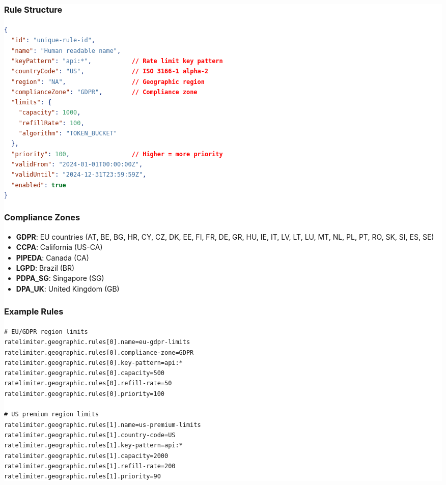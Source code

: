 ### Rule Structure

```json
{
  "id": "unique-rule-id",
  "name": "Human readable name",
  "keyPattern": "api:*",           // Rate limit key pattern
  "countryCode": "US",             // ISO 3166-1 alpha-2 
  "region": "NA",                  // Geographic region
  "complianceZone": "GDPR",        // Compliance zone
  "limits": {
    "capacity": 1000,
    "refillRate": 100,
    "algorithm": "TOKEN_BUCKET"
  },
  "priority": 100,                 // Higher = more priority
  "validFrom": "2024-01-01T00:00:00Z",
  "validUntil": "2024-12-31T23:59:59Z",
  "enabled": true
}
```

### Compliance Zones

- **GDPR**: EU countries (AT, BE, BG, HR, CY, CZ, DK, EE, FI, FR, DE, GR, HU, IE, IT, LV, LT, LU, MT, NL, PL, PT, RO, SK, SI, ES, SE)
- **CCPA**: California (US-CA)
- **PIPEDA**: Canada (CA)
- **LGPD**: Brazil (BR) 
- **PDPA_SG**: Singapore (SG)
- **DPA_UK**: United Kingdom (GB)

### Example Rules

```properties
# EU/GDPR region limits
ratelimiter.geographic.rules[0].name=eu-gdpr-limits
ratelimiter.geographic.rules[0].compliance-zone=GDPR
ratelimiter.geographic.rules[0].key-pattern=api:*
ratelimiter.geographic.rules[0].capacity=500
ratelimiter.geographic.rules[0].refill-rate=50
ratelimiter.geographic.rules[0].priority=100

# US premium region limits  
ratelimiter.geographic.rules[1].name=us-premium-limits
ratelimiter.geographic.rules[1].country-code=US
ratelimiter.geographic.rules[1].key-pattern=api:*
ratelimiter.geographic.rules[1].capacity=2000
ratelimiter.geographic.rules[1].refill-rate=200
ratelimiter.geographic.rules[1].priority=90
```
